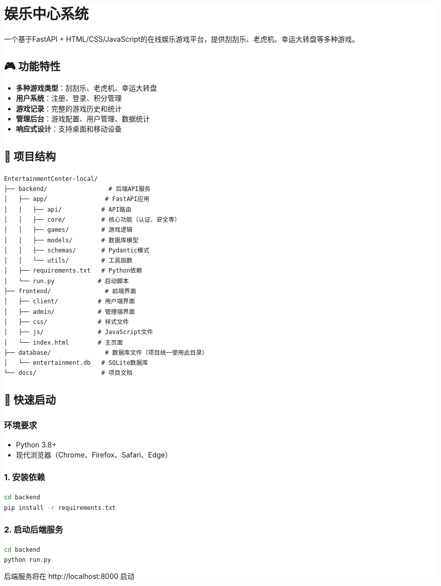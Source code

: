# 娱乐中心系统

一个基于FastAPI + HTML/CSS/JavaScript的在线娱乐游戏平台，提供刮刮乐、老虎机、幸运大转盘等多种游戏。

## 🎮 功能特性

- **多种游戏类型**：刮刮乐、老虎机、幸运大转盘
- **用户系统**：注册、登录、积分管理
- **游戏记录**：完整的游戏历史和统计
- **管理后台**：游戏配置、用户管理、数据统计
- **响应式设计**：支持桌面和移动设备

## 📁 项目结构

```
EntertainmentCenter-local/
├── backend/                 # 后端API服务
│   ├── app/                # FastAPI应用
│   │   ├── api/           # API路由
│   │   ├── core/          # 核心功能（认证、安全等）
│   │   ├── games/         # 游戏逻辑
│   │   ├── models/        # 数据库模型
│   │   ├── schemas/       # Pydantic模式
│   │   └── utils/         # 工具函数
│   ├── requirements.txt   # Python依赖
│   └── run.py            # 启动脚本
├── frontend/               # 前端界面
│   ├── client/           # 用户端界面
│   ├── admin/            # 管理端界面
│   ├── css/              # 样式文件
│   ├── js/               # JavaScript文件
│   └── index.html        # 主页面
├── database/               # 数据库文件（项目统一使用此目录）
│   └── entertainment.db   # SQLite数据库
└── docs/                  # 项目文档
```

## 🚀 快速启动

### 环境要求
- Python 3.8+
- 现代浏览器（Chrome、Firefox、Safari、Edge）

### 1. 安装依赖
```bash
cd backend
pip install -r requirements.txt
```

### 2. 启动后端服务
```bash
cd backend
python run.py
```
后端服务将在 http://localhost:8000 启动
